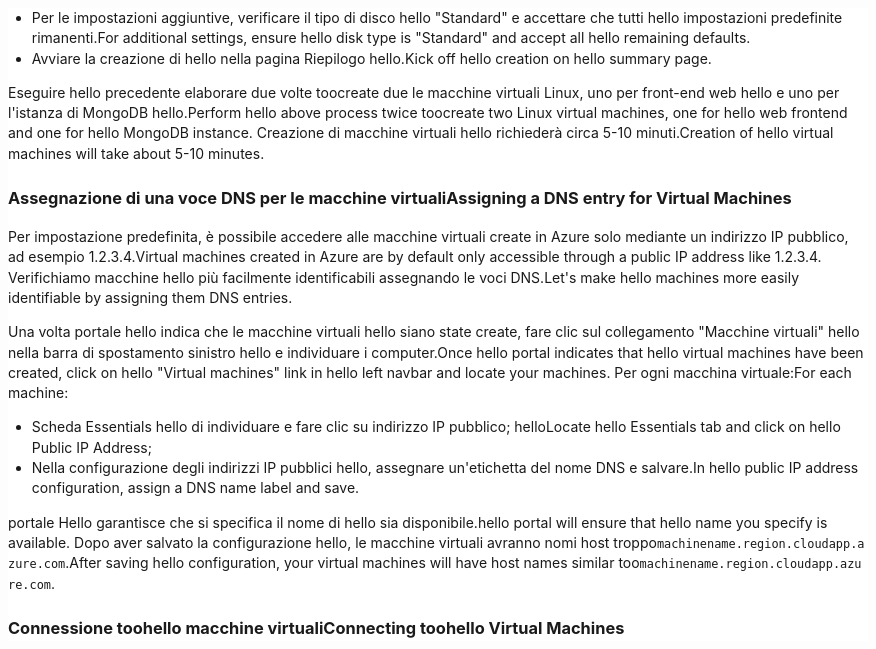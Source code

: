 * <span data-ttu-id="1fe1a-138">Per le impostazioni aggiuntive, verificare il tipo di disco hello "Standard" e accettare che tutti hello impostazioni predefinite rimanenti.</span><span class="sxs-lookup"><span data-stu-id="1fe1a-138">For additional settings, ensure hello disk type is "Standard" and accept all hello remaining defaults.</span></span>
* <span data-ttu-id="1fe1a-139">Avviare la creazione di hello nella pagina Riepilogo hello.</span><span class="sxs-lookup"><span data-stu-id="1fe1a-139">Kick off hello creation on hello summary page.</span></span>

<span data-ttu-id="1fe1a-140">Eseguire hello precedente elaborare due volte toocreate due le macchine virtuali Linux, uno per front-end web hello e uno per l'istanza di MongoDB hello.</span><span class="sxs-lookup"><span data-stu-id="1fe1a-140">Perform hello above process twice toocreate two Linux virtual machines, one for hello web frontend and one for hello MongoDB instance.</span></span> <span data-ttu-id="1fe1a-141">Creazione di macchine virtuali hello richiederà circa 5-10 minuti.</span><span class="sxs-lookup"><span data-stu-id="1fe1a-141">Creation of hello virtual machines will take about 5-10 minutes.</span></span>

### <a name="assigning-a-dns-entry-for-virtual-machines"></a><span data-ttu-id="1fe1a-142">Assegnazione di una voce DNS per le macchine virtuali</span><span class="sxs-lookup"><span data-stu-id="1fe1a-142">Assigning a DNS entry for Virtual Machines</span></span>
<span data-ttu-id="1fe1a-143">Per impostazione predefinita, è possibile accedere alle macchine virtuali create in Azure solo mediante un indirizzo IP pubblico, ad esempio 1.2.3.4.</span><span class="sxs-lookup"><span data-stu-id="1fe1a-143">Virtual machines created in Azure are by default only accessible through a public IP address like 1.2.3.4.</span></span> <span data-ttu-id="1fe1a-144">Verifichiamo macchine hello più facilmente identificabili assegnando le voci DNS.</span><span class="sxs-lookup"><span data-stu-id="1fe1a-144">Let's make hello machines more easily identifiable by assigning them DNS entries.</span></span>

<span data-ttu-id="1fe1a-145">Una volta portale hello indica che le macchine virtuali hello siano state create, fare clic sul collegamento "Macchine virtuali" hello nella barra di spostamento sinistro hello e individuare i computer.</span><span class="sxs-lookup"><span data-stu-id="1fe1a-145">Once hello portal indicates that hello virtual machines have been created, click on hello "Virtual machines" link in hello left navbar and locate your machines.</span></span> <span data-ttu-id="1fe1a-146">Per ogni macchina virtuale:</span><span class="sxs-lookup"><span data-stu-id="1fe1a-146">For each machine:</span></span>

* <span data-ttu-id="1fe1a-147">Scheda Essentials hello di individuare e fare clic su indirizzo IP pubblico; hello</span><span class="sxs-lookup"><span data-stu-id="1fe1a-147">Locate hello Essentials tab and click on hello Public IP Address;</span></span>
* <span data-ttu-id="1fe1a-148">Nella configurazione degli indirizzi IP pubblici hello, assegnare un'etichetta del nome DNS e salvare.</span><span class="sxs-lookup"><span data-stu-id="1fe1a-148">In hello public IP address configuration, assign a DNS name label and save.</span></span>

<span data-ttu-id="1fe1a-149">portale Hello garantisce che si specifica il nome di hello sia disponibile.</span><span class="sxs-lookup"><span data-stu-id="1fe1a-149">hello portal will ensure that hello name you specify is available.</span></span> <span data-ttu-id="1fe1a-150">Dopo aver salvato la configurazione hello, le macchine virtuali avranno nomi host troppo`machinename.region.cloudapp.azure.com`.</span><span class="sxs-lookup"><span data-stu-id="1fe1a-150">After saving hello configuration, your virtual machines will have host names similar too`machinename.region.cloudapp.azure.com`.</span></span>

### <a name="connecting-toohello-virtual-machines"></a><span data-ttu-id="1fe1a-151">Connessione toohello macchine virtuali</span><span class="sxs-lookup"><span data-stu-id="1fe1a-151">Connecting toohello Virtual Machines</span></span>